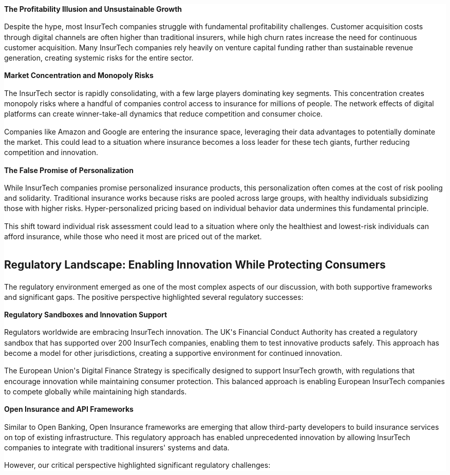 **The Profitability Illusion and Unsustainable Growth**

Despite the hype, most InsurTech companies struggle with fundamental profitability challenges. Customer acquisition costs through digital channels are often higher than traditional insurers, while high churn rates increase the need for continuous customer acquisition. Many InsurTech companies rely heavily on venture capital funding rather than sustainable revenue generation, creating systemic risks for the entire sector.

**Market Concentration and Monopoly Risks**

The InsurTech sector is rapidly consolidating, with a few large players dominating key segments. This concentration creates monopoly risks where a handful of companies control access to insurance for millions of people. The network effects of digital platforms can create winner-take-all dynamics that reduce competition and consumer choice.

Companies like Amazon and Google are entering the insurance space, leveraging their data advantages to potentially dominate the market. This could lead to a situation where insurance becomes a loss leader for these tech giants, further reducing competition and innovation.

**The False Promise of Personalization**

While InsurTech companies promise personalized insurance products, this personalization often comes at the cost of risk pooling and solidarity. Traditional insurance works because risks are pooled across large groups, with healthy individuals subsidizing those with higher risks. Hyper-personalized pricing based on individual behavior data undermines this fundamental principle.

This shift toward individual risk assessment could lead to a situation where only the healthiest and lowest-risk individuals can afford insurance, while those who need it most are priced out of the market.

## Regulatory Landscape: Enabling Innovation While Protecting Consumers

The regulatory environment emerged as one of the most complex aspects of our discussion, with both supportive frameworks and significant gaps. The positive perspective highlighted several regulatory successes:

**Regulatory Sandboxes and Innovation Support**

Regulators worldwide are embracing InsurTech innovation. The UK's Financial Conduct Authority has created a regulatory sandbox that has supported over 200 InsurTech companies, enabling them to test innovative products safely. This approach has become a model for other jurisdictions, creating a supportive environment for continued innovation.

The European Union's Digital Finance Strategy is specifically designed to support InsurTech growth, with regulations that encourage innovation while maintaining consumer protection. This balanced approach is enabling European InsurTech companies to compete globally while maintaining high standards.

**Open Insurance and API Frameworks**

Similar to Open Banking, Open Insurance frameworks are emerging that allow third-party developers to build insurance services on top of existing infrastructure. This regulatory approach has enabled unprecedented innovation by allowing InsurTech companies to integrate with traditional insurers' systems and data.

However, our critical perspective highlighted significant regulatory challenges:
